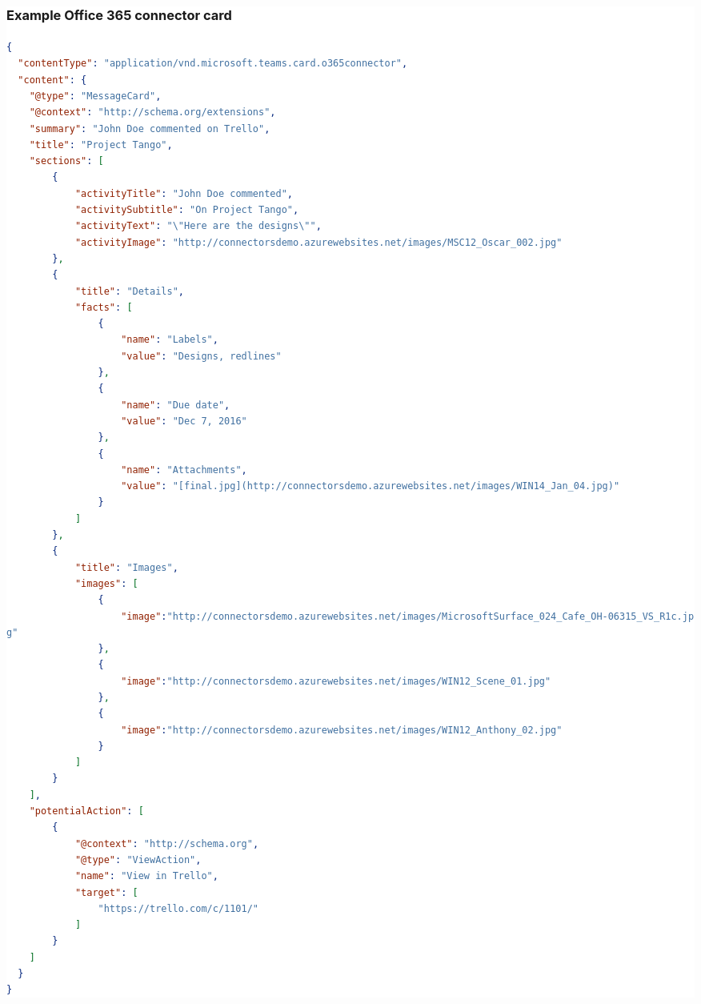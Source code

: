 ### Example Office 365 connector card

```json
{
  "contentType": "application/vnd.microsoft.teams.card.o365connector",
  "content": {
    "@type": "MessageCard",
    "@context": "http://schema.org/extensions",
    "summary": "John Doe commented on Trello",
    "title": "Project Tango",
    "sections": [
        {
            "activityTitle": "John Doe commented",
            "activitySubtitle": "On Project Tango",
            "activityText": "\"Here are the designs\"",
            "activityImage": "http://connectorsdemo.azurewebsites.net/images/MSC12_Oscar_002.jpg"
        },
        {
            "title": "Details",
            "facts": [
                {
                    "name": "Labels",
                    "value": "Designs, redlines"
                },
                {
                    "name": "Due date",
                    "value": "Dec 7, 2016"
                },
                {
                    "name": "Attachments",
                    "value": "[final.jpg](http://connectorsdemo.azurewebsites.net/images/WIN14_Jan_04.jpg)"
                }
            ]
        },
        {
            "title": "Images",
            "images": [
                {
                    "image":"http://connectorsdemo.azurewebsites.net/images/MicrosoftSurface_024_Cafe_OH-06315_VS_R1c.jpg"
                },
                {
                    "image":"http://connectorsdemo.azurewebsites.net/images/WIN12_Scene_01.jpg"
                },
                {
                    "image":"http://connectorsdemo.azurewebsites.net/images/WIN12_Anthony_02.jpg"
                }
            ]
        }
    ],
    "potentialAction": [
        {
            "@context": "http://schema.org",
            "@type": "ViewAction",
            "name": "View in Trello",
            "target": [
                "https://trello.com/c/1101/"
            ]
        }
    ]
  }
}
```